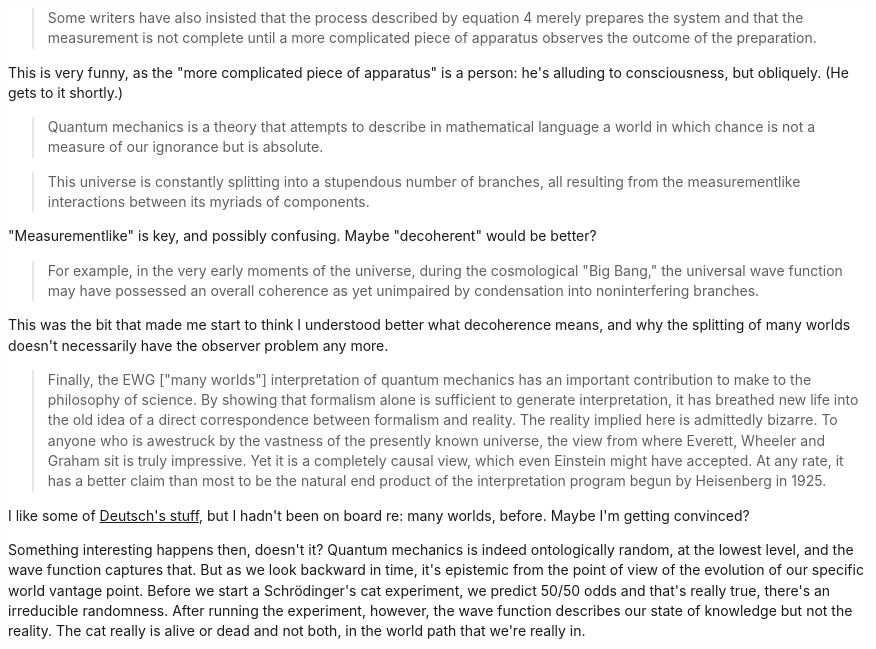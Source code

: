 
> Some writers have also insisted that the process described by
> equation 4 merely prepares the system and that the measurement is
> not complete until a more complicated piece of apparatus observes
> the outcome of the preparation.

This is very funny, as the "more complicated piece of apparatus" is a
person: he's alluding to consciousness, but obliquely. (He gets to it
shortly.)


> Quantum mechanics is a theory that attempts to describe in
> mathematical language a world in which chance is not a measure of
> our ignorance but is absolute.


> This universe is constantly splitting into a stupendous number of
> branches, all resulting from the measurementlike interactions
> between its myriads of components.

"Measurementlike" is key, and possibly confusing. Maybe "decoherent"
would be better?

> For example, in the very early moments of the universe, during the
> cosmological "Big Bang," the universal wave function may have
> possessed an overall coherence as yet unimpaired by condensation
> into noninterfering branches.

This was the bit that made me start to think I understood better what
decoherence means, and why the splitting of many worlds doesn't
necessarily have the observer problem any more.

> Finally, the EWG ["many worlds"] interpretation of quantum mechanics
> has an important contribution to make to the philosophy of science.
> By showing that formalism alone is sufficient to generate
> interpretation, it has breathed new life into the old idea of a
> direct correspondence between formalism and reality. The reality
> implied here is admittedly bizarre. To anyone who is awestruck by
> the vastness of the presently known universe, the view from where
> Everett, Wheeler and Graham sit is truly impressive. Yet it is a
> completely causal view, which even Einstein might have accepted. At
> any rate, it has a better claim than most to be the natural end
> product of the interpretation program begun by Heisenberg in 1925.

I like some of [Deutsch's stuff], but I hadn't been on board re: many
worlds, before. Maybe I'm getting convinced?

[Deutsch's stuff]: /20220410-beginning_of_infinity_by_deutsch/


Something interesting happens then, doesn't it? Quantum mechanics is
indeed ontologically random, at the lowest level, and the wave
function captures that. But as we look backward in time, it's
epistemic from the point of view of the evolution of our specific
world vantage point. Before we start a Schrödinger's cat experiment,
we predict 50/50 odds and that's really true, there's an irreducible
randomness. After running the experiment, however, the wave function
describes our state of knowledge but not the reality. The cat really
is alive or dead and not both, in the world path that we're really in.


[book]: https://www.hachettebookgroup.com/titles/adam-becker/what-is-real/9781541698970/
[Born]: https://ia601501.us.archive.org/1/items/in.ernet.dli.2015.204850/2015.204850.Natural-Philosophy_text.pdf
[Hermann]: https://web.archive.org/web/20190601184313/https://www.hcs.harvard.edu/~hrp/issues/1999/Hermann.pdf
[Two Dogmas]: https://en.wikipedia.org/wiki/Two_Dogmas_of_Empiricism
[map vs. territory]: https://en.wikipedia.org/wiki/Map%E2%80%93territory_relation
[Unreasonable Effectiveness]: https://en.wikipedia.org/wiki/The_Unreasonable_Effectiveness_of_Mathematics_in_the_Natural_Sciences
[naïve physics]: https://en.wikipedia.org/wiki/Na%C3%AFve_physics
[_Natural Philosophy of Cause and Chance_]: https://ia601501.us.archive.org/1/items/in.ernet.dli.2015.204850/2015.204850.Natural-Philosophy_text.pdf
[Mach]: https://en.wikipedia.org/wiki/Ernst_Mach
[Quantum Theory]: https://store.doverpublications.com/products/9780486659695
[Aharonov–Bohm effect]: https://en.wikipedia.org/wiki/Aharonov%E2%80%93Bohm_effect
[don't think]: https://en.wikipedia.org/wiki/Quantum_decoherence#cite_note-Adler2001-16
[Quantum contextuality]: https://en.wikipedia.org/wiki/Quantum_contextuality
[Stapp]: https://en.wikipedia.org/wiki/Henry_Stapp
[Bell's theorem and world process]: https://escholarship.org/uc/item/7m59f6nz
[Two Dogmas of Empiricism]: https://en.wikipedia.org/wiki/Two_Dogmas_of_Empiricism
[Quantum mysteries for anyone]: https://www.ringnebula.com/CosIG/28e-Mermin-Quantum-mysteries-for-anyone-1981.pdf
[no-cloning theorem]: https://en.wikipedia.org/wiki/No-cloning_theorem
[Kantor]: /2012/05/18/quotes-from-frederick-w-kantor/
[Quantum Mechanics and Reality]: https://cqi.inf.usi.ch/qic/deWitt1970.pdf